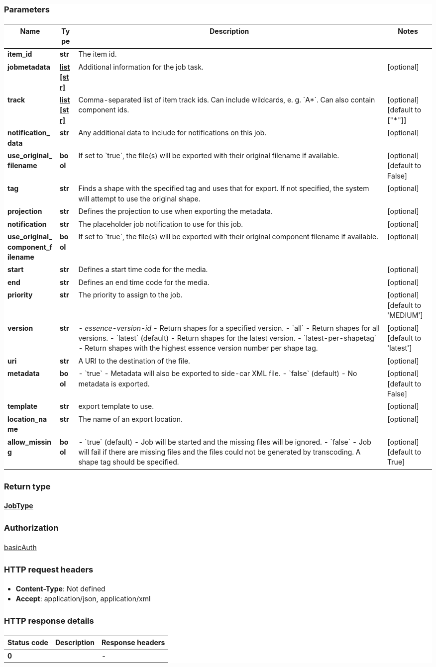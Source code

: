 ### Parameters

Name | Type | Description  | Notes
------------- | ------------- | ------------- | -------------
 **item_id** | **str**| The item id. | 
 **jobmetadata** | [**list[str]**](str.md)| Additional information for the job task. | [optional] 
 **track** | [**list[str]**](str.md)| Comma-separated list of item track ids.  Can include wildcards, e. g.  &#x60;A*&#x60;.  Can also contain component ids. | [optional] [default to [&quot;*&quot;]]
 **notification_data** | **str**| Any additional data to include for notifications on this job. | [optional] 
 **use_original_filename** | **bool**| If set to &#x60;true&#x60;, the file(s) will be exported with their original filename if available. | [optional] [default to False]
 **tag** | **str**| Finds a shape with the specified tag and uses that for export.  If not specified, the system will attempt to use the original shape. | [optional] 
 **projection** | **str**| Defines the projection to use when exporting the metadata. | [optional] 
 **notification** | **str**| The placeholder job notification to use for this job. | [optional] 
 **use_original_component_filename** | **bool**| If set to &#x60;true&#x60;, the file(s) will be exported with their original component filename if available. | [optional] 
 **start** | **str**| Defines a start time code for the media. | [optional] 
 **end** | **str**| Defines an end time code for the media. | [optional] 
 **priority** | **str**| The priority to assign to the job. | [optional] [default to &#39;MEDIUM&#39;]
 **version** | **str**| - *essence-version-id* - Return shapes for a specified version.  - &#x60;all&#x60; - Return shapes for all versions.  - &#x60;latest&#x60; (default) - Return shapes for the latest version.  - &#x60;latest-per-shapetag&#x60; - Return shapes with the highest essence version number per shape tag. | [optional] [default to &#39;latest&#39;]
 **uri** | **str**| A URI to the destination of the file. | [optional] 
 **metadata** | **bool**| - &#x60;true&#x60; - Metadata will also be exported to side-car XML file.  - &#x60;false&#x60; (default) - No metadata is exported. | [optional] [default to False]
 **template** | **str**| export template to use. | [optional] 
 **location_name** | **str**| The name of an export location. | [optional] 
 **allow_missing** | **bool**| - &#x60;true&#x60; (default) - Job will be started and the missing files will be ignored.  - &#x60;false&#x60; - Job will fail if there are missing files and the files could not be generated by transcoding.  A shape tag should be specified. | [optional] [default to True]

### Return type

[**JobType**](JobType.md)

### Authorization

[basicAuth](../README.md#basicAuth)

### HTTP request headers

 - **Content-Type**: Not defined
 - **Accept**: application/json, application/xml

### HTTP response details
| Status code | Description | Response headers |
|-------------|-------------|------------------|
**0** |  |  -  |
